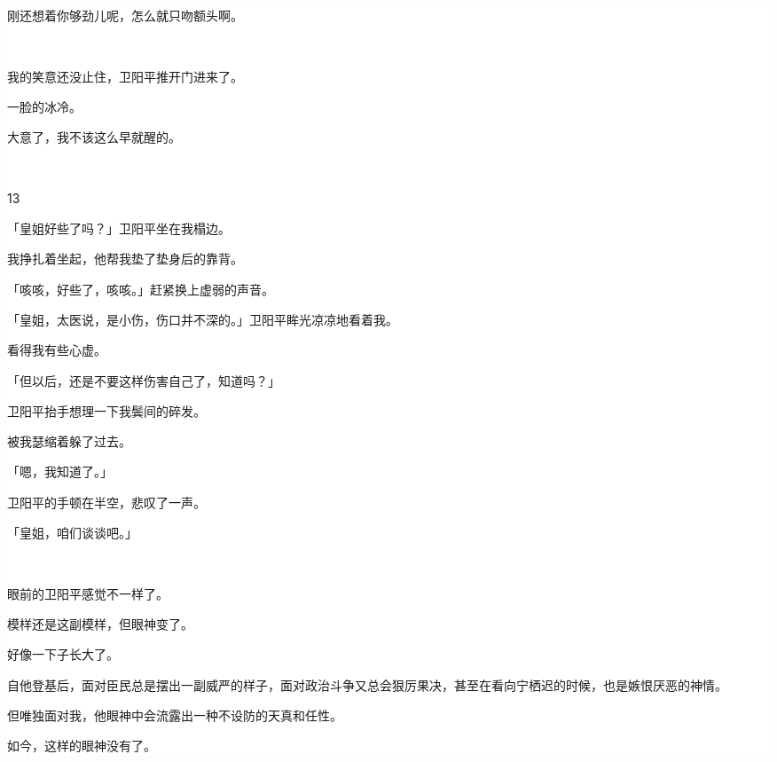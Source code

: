 
刚还想着你够劲儿呢，怎么就只吻额头啊。


 


我的笑意还没止住，卫阳平推开门进来了。


一脸的冰冷。


大意了，我不该这么早就醒的。


 


13


「皇姐好些了吗？」卫阳平坐在我榻边。


我挣扎着坐起，他帮我垫了垫身后的靠背。


「咳咳，好些了，咳咳。」赶紧换上虚弱的声音。


「皇姐，太医说，是小伤，伤口并不深的。」卫阳平眸光凉凉地看着我。


看得我有些心虚。


「但以后，还是不要这样伤害自己了，知道吗？」


卫阳平抬手想理一下我鬓间的碎发。


被我瑟缩着躲了过去。


「嗯，我知道了。」


卫阳平的手顿在半空，悲叹了一声。


「皇姐，咱们谈谈吧。」


 


眼前的卫阳平感觉不一样了。


模样还是这副模样，但眼神变了。


好像一下子长大了。


自他登基后，面对臣民总是摆出一副威严的样子，面对政治斗争又总会狠厉果决，甚至在看向宁栖迟的时候，也是嫉恨厌恶的神情。


但唯独面对我，他眼神中会流露出一种不设防的天真和任性。


如今，这样的眼神没有了。
